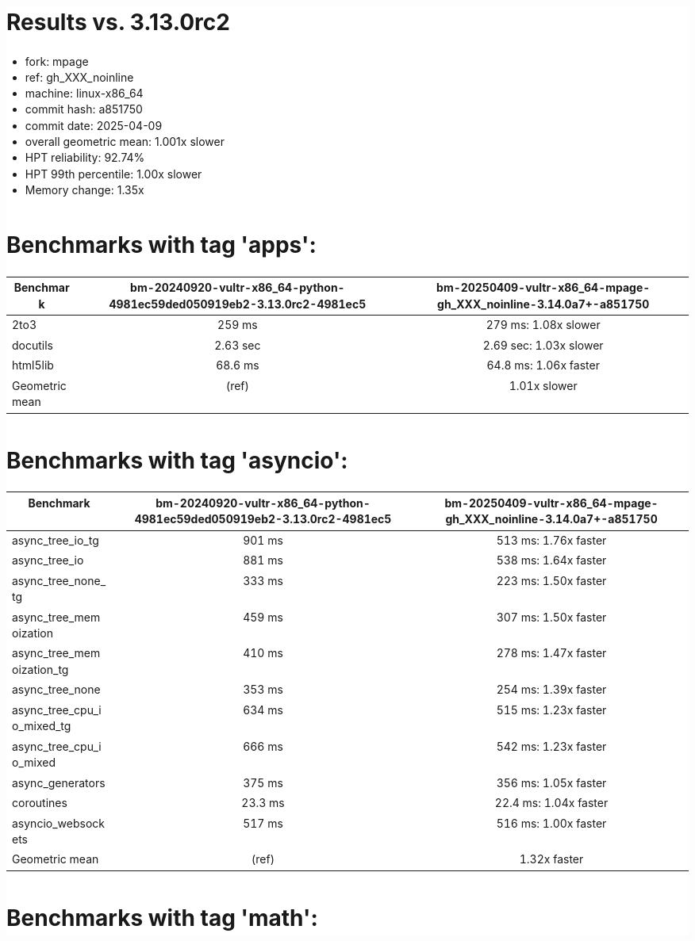 # Results vs. 3.13.0rc2

- fork: mpage
- ref: gh_XXX_noinline
- machine: linux-x86_64
- commit hash: a851750
- commit date: 2025-04-09
- overall geometric mean: 1.001x slower
- HPT reliability: 92.74%
- HPT 99th percentile: 1.00x slower
- Memory change: 1.35x

Benchmarks with tag 'apps':
===========================

| Benchmark      | bm-20240920-vultr-x86_64-python-4981ec59ded050919eb2-3.13.0rc2-4981ec5 | bm-20250409-vultr-x86_64-mpage-gh_XXX_noinline-3.14.0a7+-a851750 |
|----------------|:----------------------------------------------------------------------:|:----------------------------------------------------------------:|
| 2to3           | 259 ms                                                                 | 279 ms: 1.08x slower                                             |
| docutils       | 2.63 sec                                                               | 2.69 sec: 1.03x slower                                           |
| html5lib       | 68.6 ms                                                                | 64.8 ms: 1.06x faster                                            |
| Geometric mean | (ref)                                                                  | 1.01x slower                                                     |

Benchmarks with tag 'asyncio':
==============================

| Benchmark                  | bm-20240920-vultr-x86_64-python-4981ec59ded050919eb2-3.13.0rc2-4981ec5 | bm-20250409-vultr-x86_64-mpage-gh_XXX_noinline-3.14.0a7+-a851750 |
|----------------------------|:----------------------------------------------------------------------:|:----------------------------------------------------------------:|
| async_tree_io_tg           | 901 ms                                                                 | 513 ms: 1.76x faster                                             |
| async_tree_io              | 881 ms                                                                 | 538 ms: 1.64x faster                                             |
| async_tree_none_tg         | 333 ms                                                                 | 223 ms: 1.50x faster                                             |
| async_tree_memoization     | 459 ms                                                                 | 307 ms: 1.50x faster                                             |
| async_tree_memoization_tg  | 410 ms                                                                 | 278 ms: 1.47x faster                                             |
| async_tree_none            | 353 ms                                                                 | 254 ms: 1.39x faster                                             |
| async_tree_cpu_io_mixed_tg | 634 ms                                                                 | 515 ms: 1.23x faster                                             |
| async_tree_cpu_io_mixed    | 666 ms                                                                 | 542 ms: 1.23x faster                                             |
| async_generators           | 375 ms                                                                 | 356 ms: 1.05x faster                                             |
| coroutines                 | 23.3 ms                                                                | 22.4 ms: 1.04x faster                                            |
| asyncio_websockets         | 517 ms                                                                 | 516 ms: 1.00x faster                                             |
| Geometric mean             | (ref)                                                                  | 1.32x faster                                                     |

Benchmarks with tag 'math':
===========================
